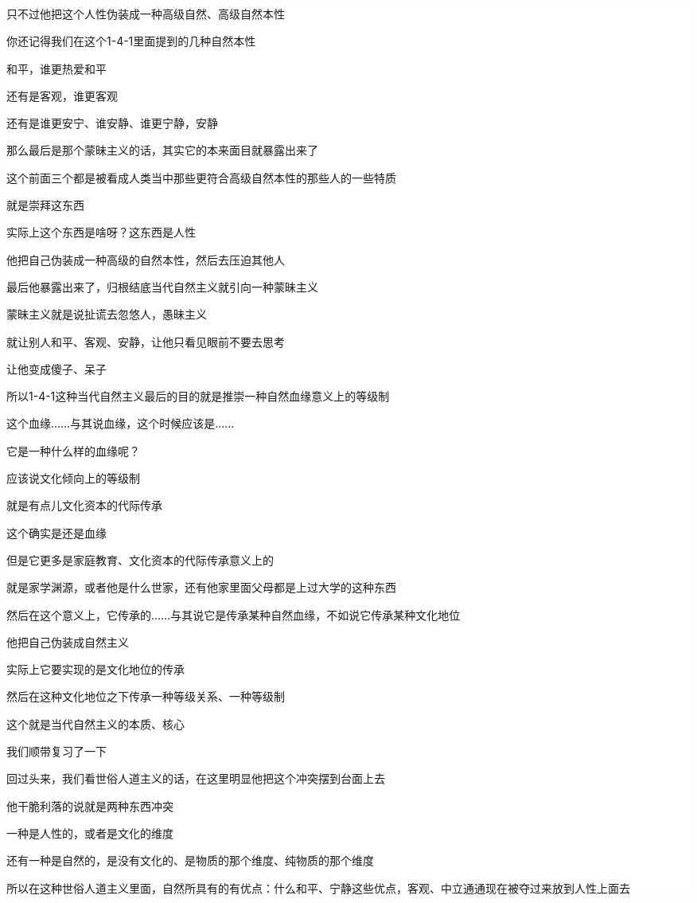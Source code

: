 只不过他把这个人性伪装成一种高级自然、高级自然本性

你还记得我们在这个1-4-1里面提到的几种自然本性

和平，谁更热爱和平

还有是客观，谁更客观

还有是谁更安宁、谁安静、谁更宁静，安静

那么最后是那个蒙昧主义的话，其实它的本来面目就暴露出来了

这个前面三个都是被看成人类当中那些更符合高级自然本性的那些人的一些特质

就是崇拜这东西

实际上这个东西是啥呀？这东西是人性

他把自己伪装成一种高级的自然本性，然后去压迫其他人

最后他暴露出来了，归根结底当代自然主义就引向一种蒙昧主义

蒙昧主义就是说扯谎去忽悠人，愚昧主义

就让别人和平、客观、安静，让他只看见眼前不要去思考

让他变成傻子、呆子

所以1-4-1这种当代自然主义最后的目的就是推崇一种自然血缘意义上的等级制

这个血缘……与其说血缘，这个时候应该是……

它是一种什么样的血缘呢？

应该说文化倾向上的等级制

就是有点儿文化资本的代际传承

这个确实是还是血缘

但是它更多是家庭教育、文化资本的代际传承意义上的

就是家学渊源，或者他是什么世家，还有他家里面父母都是上过大学的这种东西

然后在这个意义上，它传承的……与其说它是传承某种自然血缘，不如说它传承某种文化地位

他把自己伪装成自然主义

实际上它要实现的是文化地位的传承

然后在这种文化地位之下传承一种等级关系、一种等级制

这个就是当代自然主义的本质、核心

我们顺带复习了一下

回过头来，我们看世俗人道主义的话，在这里明显他把这个冲突摆到台面上去

他干脆利落的说就是两种东西冲突

一种是人性的，或者是文化的维度

还有一种是自然的，是没有文化的、是物质的那个维度、纯物质的那个维度

所以在这种世俗人道主义里面，自然所具有的有优点：什么和平、宁静这些优点，客观、中立通通现在被夺过来放到人性上面去
